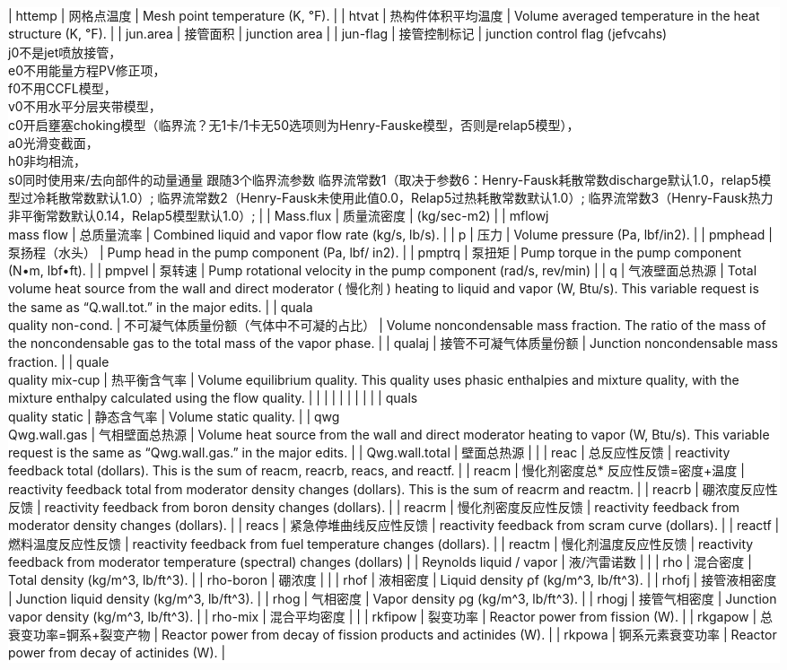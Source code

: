 | httemp                       | 网格点温度                               | Mesh point temperature (K, ℉).                               |
| htvat                        | 热构件体积平均温度                       | Volume averaged temperature in the heat structure (K, ℉).    |
| jun.area                     | 接管面积                                 | junction area                                                |
| jun-flag                     | 接管控制标记                             | junction control flag (jefvcahs) <br /> j0不是jet喷放接管，<br />e0不用能量方程PV修正项，<br />f0不用CCFL模型，<br />v0不用水平分层夹带模型，<br />c0开启壅塞choking模型（临界流？无1卡/1卡无50选项则为Henry-Fauske模型，否则是relap5模型），<br />a0光滑变截面，<br />h0非均相流，<br />s0同时使用来/去向部件的动量通量 跟随3个临界流参数 临界流常数1（取决于参数6：Henry-Fausk耗散常数discharge默认1.0，relap5模型过冷耗散常数默认1.0）;  临界流常数2（Henry-Fausk未使用此值0.0，Relap5过热耗散常数默认1.0）;  临界流常数3（Henry-Fausk热力非平衡常数默认0.14，Relap5模型默认1.0）; |
| Mass.flux                    | 质量流密度                               | (kg/sec-m2)                                                  |
| mflowj<br />mass flow        | 总质量流率                               | Combined liquid and vapor flow rate (kg/s, lb/s).            |
| p                            | 压力                                     | Volume pressure (Pa, lbf/in2).                               |
| pmphead                      | 泵扬程（水头）                           | Pump head in the pump component (Pa, lbf/ in2).              |
| pmptrq                       | 泵扭矩                                   | Pump torque in the pump component (N•m, lbf•ft).             |
| pmpvel                       | 泵转速                                   | Pump rotational velocity in the pump component (rad/s, rev/min) |
| q                            | 气液壁面总热源                           | Total volume heat source from the wall and direct moderator ( 慢化剂 )  heating to liquid and vapor (W, Btu/s). This variable request is the same as “Q.wall.tot.” in the major edits. |
| quala<br />quality non-cond. | 不可凝气体质量份额（气体中不可凝的占比） | Volume noncondensable mass fraction. The ratio of the mass of the noncondensable gas to the total mass of the vapor phase. |
| qualaj                       | 接管不可凝气体质量份额                   | Junction noncondensable mass fraction.                       |
| quale<br />quality mix-cup   | 热平衡含气率                             | Volume equilibrium quality. This quality uses phasic enthalpies and mixture quality, with the mixture enthalpy calculated using the flow quality. |
|                              |                                          |                                                              |
|                              |                                          |                                                              |
| quals<br />quality static    | 静态含气率                               | Volume static quality.                                       |
| qwg<br />Qwg.wall.gas        | 气相壁面总热源                           | Volume heat source from the wall and direct moderator heating to vapor (W, Btu/s). This variable request is the same as “Qwg.wall.gas.” in the major edits. |
| Qwg.wall.total               | 壁面总热源                               |                                                              |
| reac                         | 总反应性反馈                             | reactivity feedback total (dollars). This is the sum of reacm, reacrb, reacs, and reactf. |
| reacm                        | 慢化剂密度总* 反应性反馈=密度+温度       | reactivity feedback total from moderator density changes (dollars). This is the sum of reacrm and reactm. |
| reacrb                       | 硼浓度反应性反馈                         | reactivity feedback from boron density changes (dollars).    |
| reacrm                       | 慢化剂密度反应性反馈                     | reactivity feedback from moderator density changes (dollars). |
| reacs                        | 紧急停堆曲线反应性反馈                   | reactivity feedback from scram curve (dollars).              |
| reactf                       | 燃料温度反应性反馈                       | reactivity feedback from fuel temperature changes (dollars). |
| reactm                       | 慢化剂温度反应性反馈                     | reactivity feedback from moderator temperature (spectral) changes (dollars) |
| Reynolds  liquid / vapor     | 液/汽雷诺数                              |                                                              |
| rho                          | 混合密度                                 | Total density (kg/m^3, lb/ft^3).                             |
| rho-boron                    | 硼浓度                                   |                                                              |
| rhof                         | 液相密度                                 | Liquid density ρf (kg/m^3, lb/ft^3).                         |
| rhofj                        | 接管液相密度                             | Junction liquid density (kg/m^3, lb/ft^3).                   |
| rhog                         | 气相密度                                 | Vapor density ρg (kg/m^3, lb/ft^3).                          |
| rhogj                        | 接管气相密度                             | Junction vapor density (kg/m^3, lb/ft^3).                    |
| rho-mix                      | 混合平均密度                             |                                                              |
| rkfipow                      | 裂变功率                                 | Reactor power from fission (W).                              |
| rkgapow                      | 总衰变功率=锕系+裂变产物                 | Reactor power from decay of fission products and actinides (W). |
| rkpowa                       | 锕系元素衰变功率                         | Reactor power from decay of actinides (W).                   |